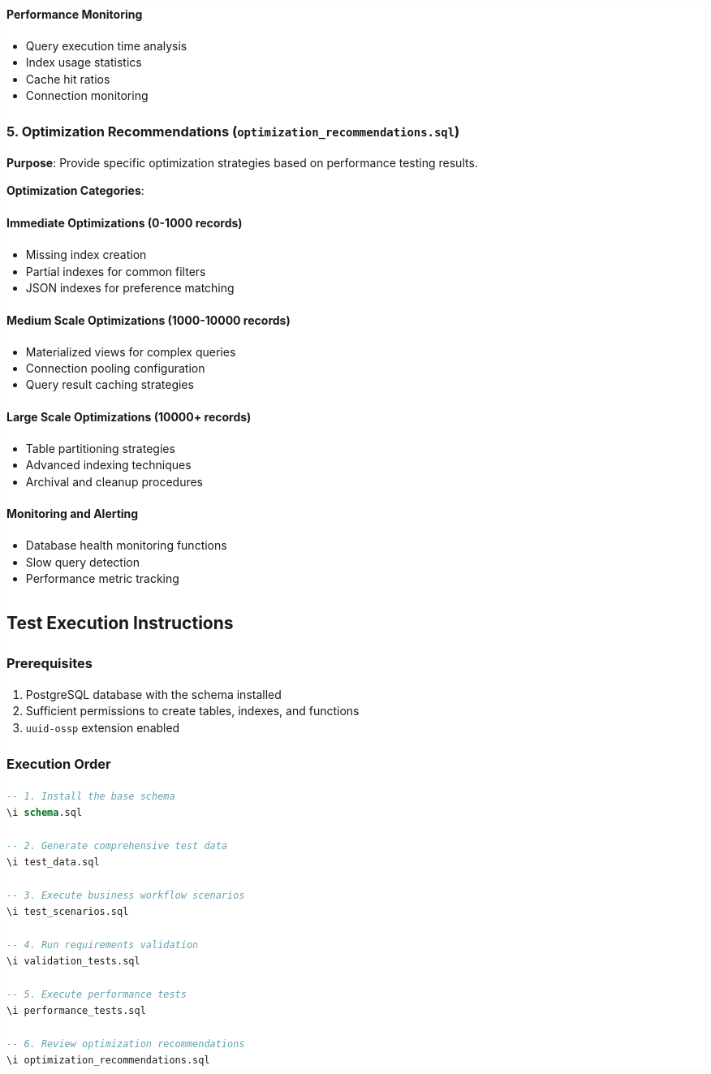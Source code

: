 #### Performance Monitoring
- Query execution time analysis
- Index usage statistics
- Cache hit ratios
- Connection monitoring

### 5. Optimization Recommendations (`optimization_recommendations.sql`)

**Purpose**: Provide specific optimization strategies based on performance testing results.

**Optimization Categories**:

#### Immediate Optimizations (0-1000 records)
- Missing index creation
- Partial indexes for common filters
- JSON indexes for preference matching

#### Medium Scale Optimizations (1000-10000 records)
- Materialized views for complex queries
- Connection pooling configuration
- Query result caching strategies

#### Large Scale Optimizations (10000+ records)
- Table partitioning strategies
- Advanced indexing techniques
- Archival and cleanup procedures

#### Monitoring and Alerting
- Database health monitoring functions
- Slow query detection
- Performance metric tracking

## Test Execution Instructions

### Prerequisites
1. PostgreSQL database with the schema installed
2. Sufficient permissions to create tables, indexes, and functions
3. `uuid-ossp` extension enabled

### Execution Order
```sql
-- 1. Install the base schema
\i schema.sql

-- 2. Generate comprehensive test data
\i test_data.sql

-- 3. Execute business workflow scenarios
\i test_scenarios.sql

-- 4. Run requirements validation
\i validation_tests.sql

-- 5. Execute performance tests
\i performance_tests.sql

-- 6. Review optimization recommendations
\i optimization_recommendations.sql
```
